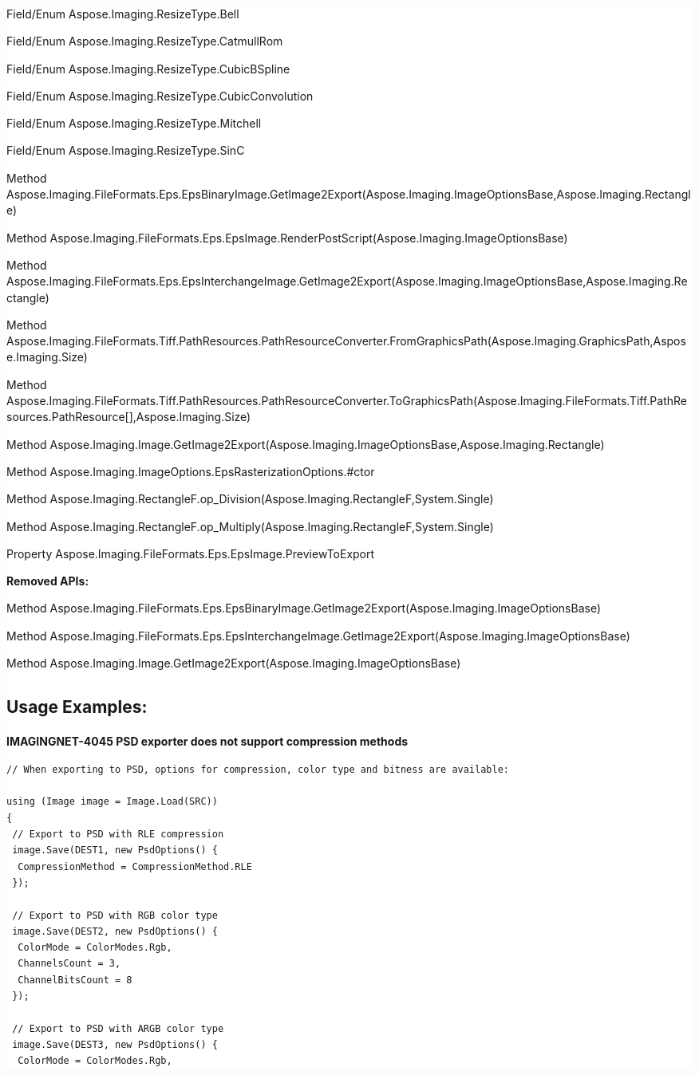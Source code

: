 Field/Enum    Aspose.Imaging.ResizeType.Bell

Field/Enum    Aspose.Imaging.ResizeType.CatmullRom

Field/Enum    Aspose.Imaging.ResizeType.CubicBSpline

Field/Enum    Aspose.Imaging.ResizeType.CubicConvolution

Field/Enum    Aspose.Imaging.ResizeType.Mitchell

Field/Enum    Aspose.Imaging.ResizeType.SinC

Method    Aspose.Imaging.FileFormats.Eps.EpsBinaryImage.GetImage2Export(Aspose.Imaging.ImageOptionsBase,Aspose.Imaging.Rectangle)

Method    Aspose.Imaging.FileFormats.Eps.EpsImage.RenderPostScript(Aspose.Imaging.ImageOptionsBase)

Method    Aspose.Imaging.FileFormats.Eps.EpsInterchangeImage.GetImage2Export(Aspose.Imaging.ImageOptionsBase,Aspose.Imaging.Rectangle)

Method    Aspose.Imaging.FileFormats.Tiff.PathResources.PathResourceConverter.FromGraphicsPath(Aspose.Imaging.GraphicsPath,Aspose.Imaging.Size)

Method    Aspose.Imaging.FileFormats.Tiff.PathResources.PathResourceConverter.ToGraphicsPath(Aspose.Imaging.FileFormats.Tiff.PathResources.PathResource[],Aspose.Imaging.Size)

Method    Aspose.Imaging.Image.GetImage2Export(Aspose.Imaging.ImageOptionsBase,Aspose.Imaging.Rectangle)

Method    Aspose.Imaging.ImageOptions.EpsRasterizationOptions.#ctor

Method    Aspose.Imaging.RectangleF.op_Division(Aspose.Imaging.RectangleF,System.Single)

Method    Aspose.Imaging.RectangleF.op_Multiply(Aspose.Imaging.RectangleF,System.Single)

Property    Aspose.Imaging.FileFormats.Eps.EpsImage.PreviewToExport



**Removed APIs:**

Method    Aspose.Imaging.FileFormats.Eps.EpsBinaryImage.GetImage2Export(Aspose.Imaging.ImageOptionsBase)

Method    Aspose.Imaging.FileFormats.Eps.EpsInterchangeImage.GetImage2Export(Aspose.Imaging.ImageOptionsBase)

Method    Aspose.Imaging.Image.GetImage2Export(Aspose.Imaging.ImageOptionsBase)

**Usage Examples:**
-----------------------

**IMAGINGNET-4045 PSD exporter does not support compression methods**

```
// When exporting to PSD, options for compression, color type and bitness are available:

using (Image image = Image.Load(SRC)) 
{
 // Export to PSD with RLE compression
 image.Save(DEST1, new PsdOptions() { 
  CompressionMethod = CompressionMethod.RLE 
 });

 // Export to PSD with RGB color type
 image.Save(DEST2, new PsdOptions() { 
  ColorMode = ColorModes.Rgb, 
  ChannelsCount = 3, 
  ChannelBitsCount = 8 
 });

 // Export to PSD with ARGB color type
 image.Save(DEST3, new PsdOptions() { 
  ColorMode = ColorModes.Rgb, 
```